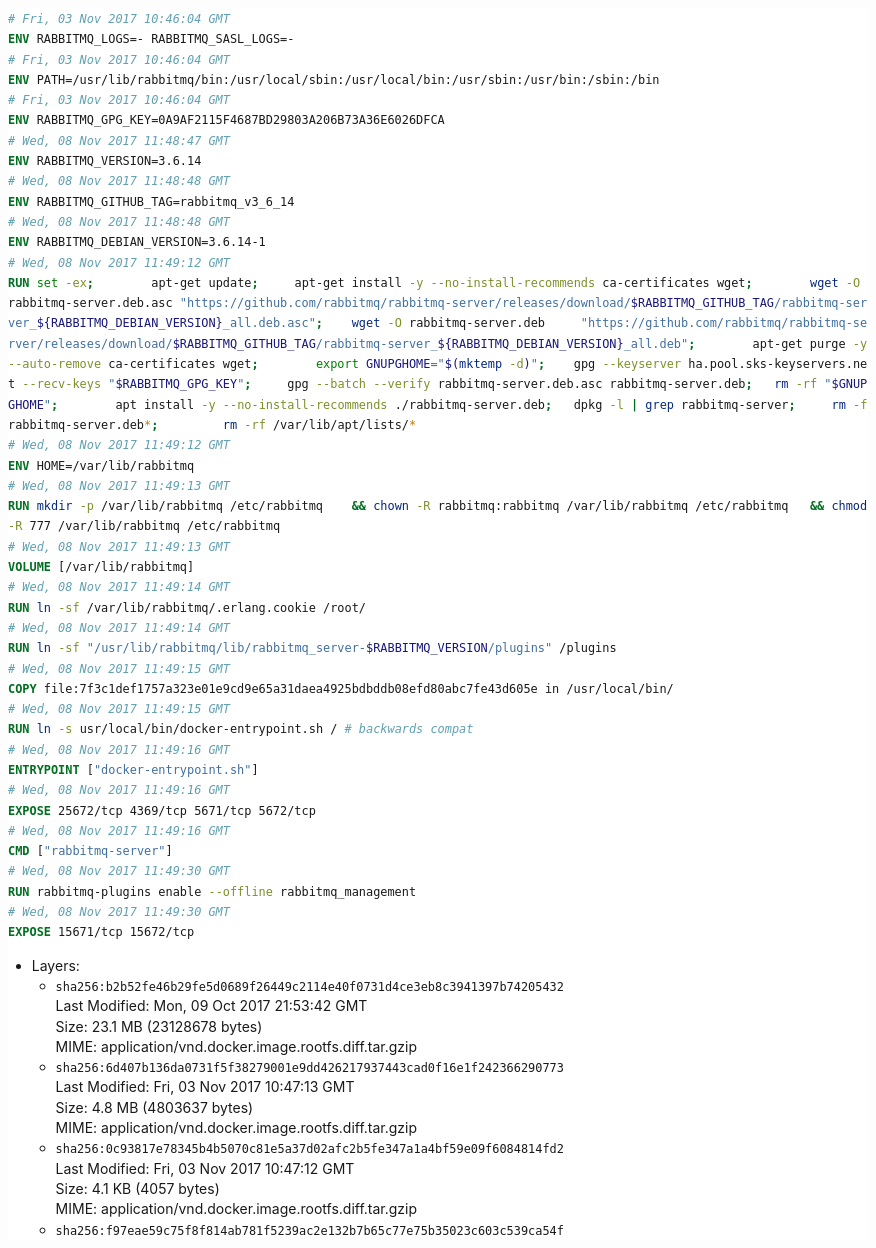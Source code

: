 ```dockerfile
# Fri, 03 Nov 2017 10:46:04 GMT
ENV RABBITMQ_LOGS=- RABBITMQ_SASL_LOGS=-
# Fri, 03 Nov 2017 10:46:04 GMT
ENV PATH=/usr/lib/rabbitmq/bin:/usr/local/sbin:/usr/local/bin:/usr/sbin:/usr/bin:/sbin:/bin
# Fri, 03 Nov 2017 10:46:04 GMT
ENV RABBITMQ_GPG_KEY=0A9AF2115F4687BD29803A206B73A36E6026DFCA
# Wed, 08 Nov 2017 11:48:47 GMT
ENV RABBITMQ_VERSION=3.6.14
# Wed, 08 Nov 2017 11:48:48 GMT
ENV RABBITMQ_GITHUB_TAG=rabbitmq_v3_6_14
# Wed, 08 Nov 2017 11:48:48 GMT
ENV RABBITMQ_DEBIAN_VERSION=3.6.14-1
# Wed, 08 Nov 2017 11:49:12 GMT
RUN set -ex; 		apt-get update; 	apt-get install -y --no-install-recommends ca-certificates wget; 		wget -O rabbitmq-server.deb.asc "https://github.com/rabbitmq/rabbitmq-server/releases/download/$RABBITMQ_GITHUB_TAG/rabbitmq-server_${RABBITMQ_DEBIAN_VERSION}_all.deb.asc"; 	wget -O rabbitmq-server.deb     "https://github.com/rabbitmq/rabbitmq-server/releases/download/$RABBITMQ_GITHUB_TAG/rabbitmq-server_${RABBITMQ_DEBIAN_VERSION}_all.deb"; 		apt-get purge -y --auto-remove ca-certificates wget; 		export GNUPGHOME="$(mktemp -d)"; 	gpg --keyserver ha.pool.sks-keyservers.net --recv-keys "$RABBITMQ_GPG_KEY"; 	gpg --batch --verify rabbitmq-server.deb.asc rabbitmq-server.deb; 	rm -rf "$GNUPGHOME"; 		apt install -y --no-install-recommends ./rabbitmq-server.deb; 	dpkg -l | grep rabbitmq-server; 	rm -f rabbitmq-server.deb*; 		rm -rf /var/lib/apt/lists/*
# Wed, 08 Nov 2017 11:49:12 GMT
ENV HOME=/var/lib/rabbitmq
# Wed, 08 Nov 2017 11:49:13 GMT
RUN mkdir -p /var/lib/rabbitmq /etc/rabbitmq 	&& chown -R rabbitmq:rabbitmq /var/lib/rabbitmq /etc/rabbitmq 	&& chmod -R 777 /var/lib/rabbitmq /etc/rabbitmq
# Wed, 08 Nov 2017 11:49:13 GMT
VOLUME [/var/lib/rabbitmq]
# Wed, 08 Nov 2017 11:49:14 GMT
RUN ln -sf /var/lib/rabbitmq/.erlang.cookie /root/
# Wed, 08 Nov 2017 11:49:14 GMT
RUN ln -sf "/usr/lib/rabbitmq/lib/rabbitmq_server-$RABBITMQ_VERSION/plugins" /plugins
# Wed, 08 Nov 2017 11:49:15 GMT
COPY file:7f3c1def1757a323e01e9cd9e65a31daea4925bdbddb08efd80abc7fe43d605e in /usr/local/bin/ 
# Wed, 08 Nov 2017 11:49:15 GMT
RUN ln -s usr/local/bin/docker-entrypoint.sh / # backwards compat
# Wed, 08 Nov 2017 11:49:16 GMT
ENTRYPOINT ["docker-entrypoint.sh"]
# Wed, 08 Nov 2017 11:49:16 GMT
EXPOSE 25672/tcp 4369/tcp 5671/tcp 5672/tcp
# Wed, 08 Nov 2017 11:49:16 GMT
CMD ["rabbitmq-server"]
# Wed, 08 Nov 2017 11:49:30 GMT
RUN rabbitmq-plugins enable --offline rabbitmq_management
# Wed, 08 Nov 2017 11:49:30 GMT
EXPOSE 15671/tcp 15672/tcp
```

-	Layers:
	-	`sha256:b2b52fe46b29fe5d0689f26449c2114e40f0731d4ce3eb8c3941397b74205432`  
		Last Modified: Mon, 09 Oct 2017 21:53:42 GMT  
		Size: 23.1 MB (23128678 bytes)  
		MIME: application/vnd.docker.image.rootfs.diff.tar.gzip
	-	`sha256:6d407b136da0731f5f38279001e9dd426217937443cad0f16e1f242366290773`  
		Last Modified: Fri, 03 Nov 2017 10:47:13 GMT  
		Size: 4.8 MB (4803637 bytes)  
		MIME: application/vnd.docker.image.rootfs.diff.tar.gzip
	-	`sha256:0c93817e78345b4b5070c81e5a37d02afc2b5fe347a1a4bf59e09f6084814fd2`  
		Last Modified: Fri, 03 Nov 2017 10:47:12 GMT  
		Size: 4.1 KB (4057 bytes)  
		MIME: application/vnd.docker.image.rootfs.diff.tar.gzip
	-	`sha256:f97eae59c75f8f814ab781f5239ac2e132b7b65c77e75b35023c603c539ca54f`  
